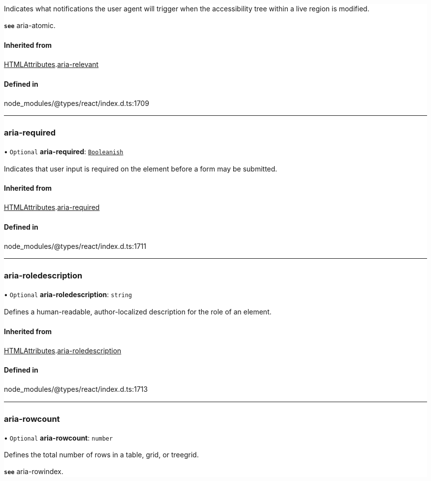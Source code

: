 Indicates what notifications the user agent will trigger when the accessibility tree within a live region is modified.

**`see`** aria-atomic.

#### Inherited from

[HTMLAttributes](components_Container._internal_.HTMLAttributes.md).[aria-relevant](components_Container._internal_.HTMLAttributes.md#aria-relevant)

#### Defined in

node_modules/@types/react/index.d.ts:1709

___

### aria-required

• `Optional` **aria-required**: [`Booleanish`](../modules/components_Container._internal_.md#booleanish)

Indicates that user input is required on the element before a form may be submitted.

#### Inherited from

[HTMLAttributes](components_Container._internal_.HTMLAttributes.md).[aria-required](components_Container._internal_.HTMLAttributes.md#aria-required)

#### Defined in

node_modules/@types/react/index.d.ts:1711

___

### aria-roledescription

• `Optional` **aria-roledescription**: `string`

Defines a human-readable, author-localized description for the role of an element.

#### Inherited from

[HTMLAttributes](components_Container._internal_.HTMLAttributes.md).[aria-roledescription](components_Container._internal_.HTMLAttributes.md#aria-roledescription)

#### Defined in

node_modules/@types/react/index.d.ts:1713

___

### aria-rowcount

• `Optional` **aria-rowcount**: `number`

Defines the total number of rows in a table, grid, or treegrid.

**`see`** aria-rowindex.
